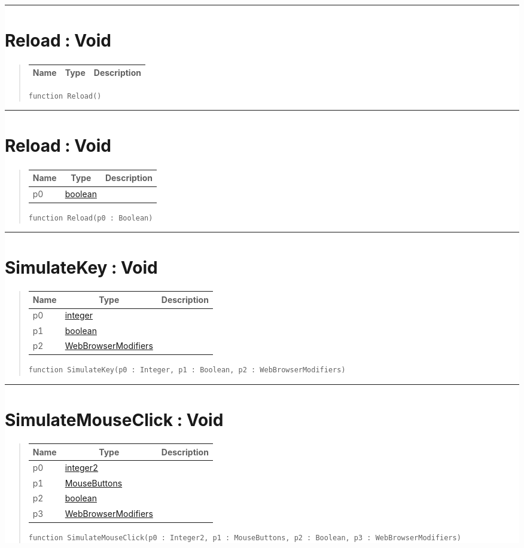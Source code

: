 
---  
 #  Reload : Void

> 
> |Name|Type|Description|
> |---|---|---|
> ``` lang=cpp, name=Lightning
> function Reload()
> ``` 


---  
 #  Reload : Void

> 
> |Name|Type|Description|
> |---|---|---|
> |p0|[boolean](https://github.com/PlasmaEngine/PlasmaDocs/tree/master/docs/C%2B%2B/code_reference/lightning_base_types/boolean.markdown)| |
> ``` lang=cpp, name=Lightning
> function Reload(p0 : Boolean)
> ``` 


---  
 #  SimulateKey : Void

> 
> |Name|Type|Description|
> |---|---|---|
> |p0|[integer](https://github.com/PlasmaEngine/PlasmaDocs/tree/master/docs/C%2B%2B/code_reference/lightning_base_types/integer.markdown)| |
> |p1|[boolean](https://github.com/PlasmaEngine/PlasmaDocs/tree/master/docs/C%2B%2B/code_reference/lightning_base_types/boolean.markdown)| |
> |p2|[WebBrowserModifiers](https://github.com/PlasmaEngine/PlasmaDocs/tree/master/docs/C%2B%2B/code_reference/enum_reference.markdown#webbrowsermodifiers)| |
> ``` lang=cpp, name=Lightning
> function SimulateKey(p0 : Integer, p1 : Boolean, p2 : WebBrowserModifiers)
> ``` 


---  
 #  SimulateMouseClick : Void

> 
> |Name|Type|Description|
> |---|---|---|
> |p0|[integer2](https://github.com/PlasmaEngine/PlasmaDocs/tree/master/docs/C%2B%2B/code_reference/lightning_base_types/integer2.markdown)| |
> |p1|[MouseButtons](https://github.com/PlasmaEngine/PlasmaDocs/tree/master/docs/C%2B%2B/code_reference/enum_reference.markdown#mousebuttons)| |
> |p2|[boolean](https://github.com/PlasmaEngine/PlasmaDocs/tree/master/docs/C%2B%2B/code_reference/lightning_base_types/boolean.markdown)| |
> |p3|[WebBrowserModifiers](https://github.com/PlasmaEngine/PlasmaDocs/tree/master/docs/C%2B%2B/code_reference/enum_reference.markdown#webbrowsermodifiers)| |
> ``` lang=cpp, name=Lightning
> function SimulateMouseClick(p0 : Integer2, p1 : MouseButtons, p2 : Boolean, p3 : WebBrowserModifiers)
> ``` 
